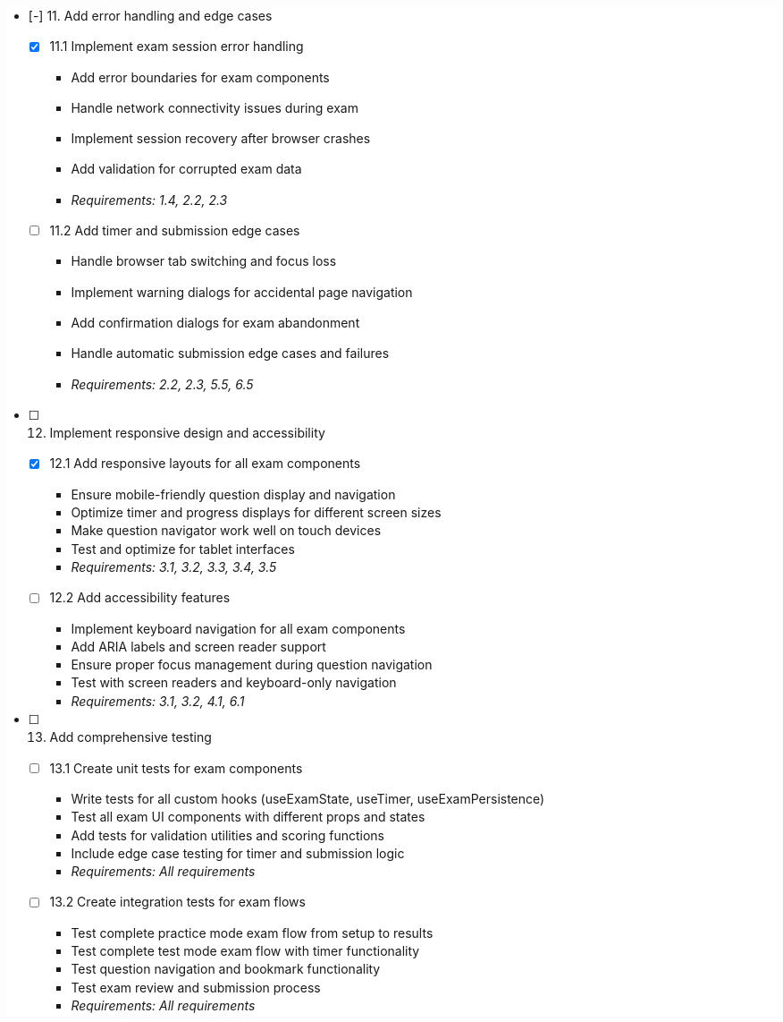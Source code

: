 - [-] 11. Add error handling and edge cases



  - [x] 11.1 Implement exam session error handling




    - Add error boundaries for exam components
    - Handle network connectivity issues during exam
    - Implement session recovery after browser crashes
    - Add validation for corrupted exam data


    - _Requirements: 1.4, 2.2, 2.3_

  - [ ] 11.2 Add timer and submission edge cases
    - Handle browser tab switching and focus loss
    - Implement warning dialogs for accidental page navigation
    - Add confirmation dialogs for exam abandonment


    - Handle automatic submission edge cases and failures
    - _Requirements: 2.2, 2.3, 5.5, 6.5_

- [ ] 12. Implement responsive design and accessibility
  - [x] 12.1 Add responsive layouts for all exam components


    - Ensure mobile-friendly question display and navigation
    - Optimize timer and progress displays for different screen sizes
    - Make question navigator work well on touch devices
    - Test and optimize for tablet interfaces
    - _Requirements: 3.1, 3.2, 3.3, 3.4, 3.5_



  - [ ] 12.2 Add accessibility features
    - Implement keyboard navigation for all exam components
    - Add ARIA labels and screen reader support
    - Ensure proper focus management during question navigation
    - Test with screen readers and keyboard-only navigation
    - _Requirements: 3.1, 3.2, 4.1, 6.1_

- [ ] 13. Add comprehensive testing
  - [ ] 13.1 Create unit tests for exam components
    - Write tests for all custom hooks (useExamState, useTimer, useExamPersistence)
    - Test all exam UI components with different props and states
    - Add tests for validation utilities and scoring functions
    - Include edge case testing for timer and submission logic
    - _Requirements: All requirements_

  - [ ] 13.2 Create integration tests for exam flows
    - Test complete practice mode exam flow from setup to results
    - Test complete test mode exam flow with timer functionality
    - Test question navigation and bookmark functionality
    - Test exam review and submission process
    - _Requirements: All requirements_
